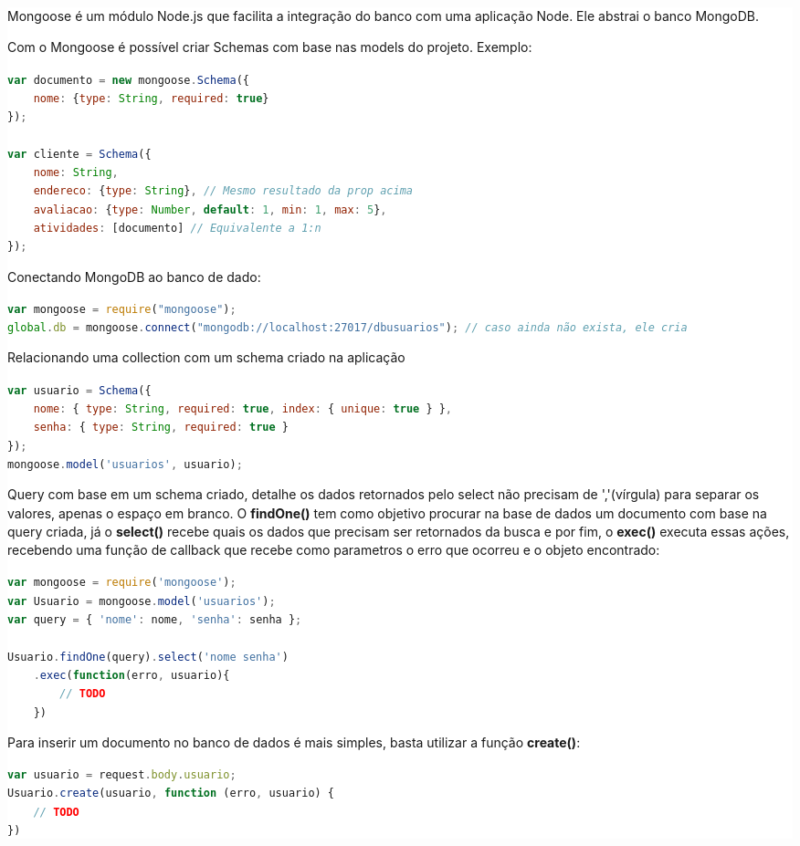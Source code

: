 Mongoose é um módulo Node.js que facilita a integração do banco com uma aplicação Node. Ele abstrai o banco MongoDB. 

Com o Mongoose é possível criar Schemas com base nas models do projeto. Exemplo:
 
```javascript
var documento = new mongoose.Schema({
    nome: {type: String, required: true}
});

var cliente = Schema({
    nome: String,
    endereco: {type: String}, // Mesmo resultado da prop acima
    avaliacao: {type: Number, default: 1, min: 1, max: 5},
    atividades: [documento] // Equivalente a 1:n
});

```

Conectando MongoDB ao banco de dado:
```javascript
var mongoose = require("mongoose");
global.db = mongoose.connect("mongodb://localhost:27017/dbusuarios"); // caso ainda não exista, ele cria
```

Relacionando uma collection com um schema criado na aplicação
```javascript
var usuario = Schema({
    nome: { type: String, required: true, index: { unique: true } },
    senha: { type: String, required: true }
});
mongoose.model('usuarios', usuario);
```

Query com base em um schema criado, detalhe os dados retornados pelo select não precisam de ','(vírgula) para separar os valores, apenas o espaço em branco. O __findOne()__ tem como objetivo procurar na base de dados um documento com base na query criada, já o __select()__ recebe quais os dados que precisam ser retornados da busca e por fim, o __exec()__ executa essas ações, recebendo uma função de callback que recebe como parametros o erro que ocorreu e o objeto encontrado:

```javascript
var mongoose = require('mongoose');
var Usuario = mongoose.model('usuarios');
var query = { 'nome': nome, 'senha': senha };

Usuario.findOne(query).select('nome senha')
    .exec(function(erro, usuario){
        // TODO
    })
```

Para inserir um documento no banco de dados é mais simples, basta utilizar a função __create()__:

```javascript
var usuario = request.body.usuario;
Usuario.create(usuario, function (erro, usuario) {
    // TODO
})
```
